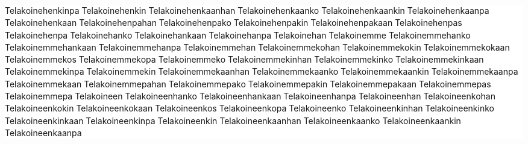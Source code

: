 Telakoinehenkinpa
Telakoinehenkin
Telakoinehenkaanhan
Telakoinehenkaanko
Telakoinehenkaankin
Telakoinehenkaanpa
Telakoinehenkaan
Telakoinehenpahan
Telakoinehenpako
Telakoinehenpakin
Telakoinehenpakaan
Telakoinehenpas
Telakoinehenpa
Telakoinehanko
Telakoinehankaan
Telakoinehanpa
Telakoinehan
Telakoinemme
Telakoinemmehanko
Telakoinemmehankaan
Telakoinemmehanpa
Telakoinemmehan
Telakoinemmekohan
Telakoinemmekokin
Telakoinemmekokaan
Telakoinemmekos
Telakoinemmekopa
Telakoinemmeko
Telakoinemmekinhan
Telakoinemmekinko
Telakoinemmekinkaan
Telakoinemmekinpa
Telakoinemmekin
Telakoinemmekaanhan
Telakoinemmekaanko
Telakoinemmekaankin
Telakoinemmekaanpa
Telakoinemmekaan
Telakoinemmepahan
Telakoinemmepako
Telakoinemmepakin
Telakoinemmepakaan
Telakoinemmepas
Telakoinemmepa
Telakoineen
Telakoineenhanko
Telakoineenhankaan
Telakoineenhanpa
Telakoineenhan
Telakoineenkohan
Telakoineenkokin
Telakoineenkokaan
Telakoineenkos
Telakoineenkopa
Telakoineenko
Telakoineenkinhan
Telakoineenkinko
Telakoineenkinkaan
Telakoineenkinpa
Telakoineenkin
Telakoineenkaanhan
Telakoineenkaanko
Telakoineenkaankin
Telakoineenkaanpa